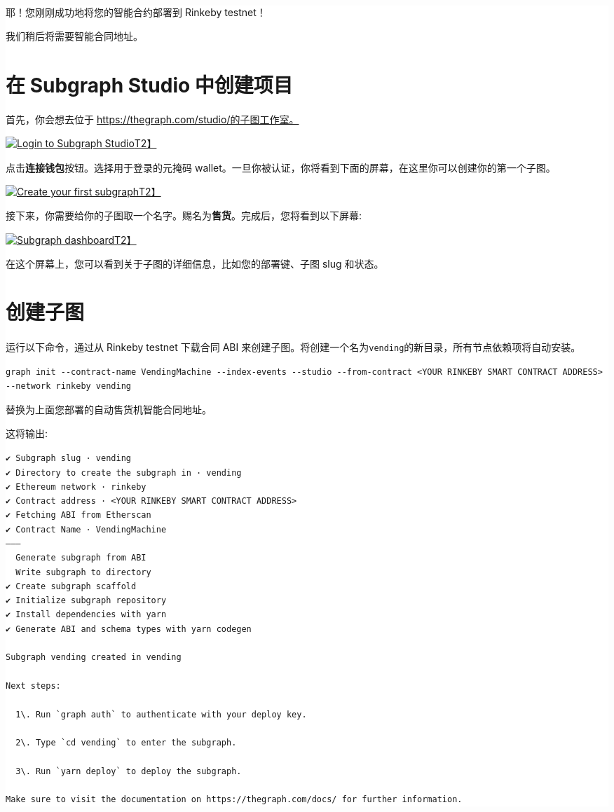 耶！您刚刚成功地将您的智能合约部署到 Rinkeby testnet！

我们稍后将需要智能合同地址。

# 在 Subgraph Studio 中创建项目

首先，你会想去位于 https://thegraph.com/studio/的子图工作室。

[![Login to Subgraph Studio](../Images/8c4055670816383814054b43116ab2cd.png)T2】](https://github.com/figment-networks/learn-tutorials/raw/master/assets/graph_connect.png)

点击**连接钱包**按钮。选择用于登录的元掩码 wallet。一旦你被认证，你将看到下面的屏幕，在这里你可以创建你的第一个子图。

[![Create your first subgraph](../Images/223b002de439886425c5476615dbea9e.png)T2】](https://github.com/figment-networks/learn-tutorials/raw/master/assets/graph_create_subgraph.png)

接下来，你需要给你的子图取一个名字。赐名为**售货**。完成后，您将看到以下屏幕:

[![Subgraph dashboard](../Images/7f1cb59ec4cefab37160fc7ff6b49ca6.png)T2】](https://github.com/figment-networks/learn-tutorials/raw/master/assets/graph_subgraph_created.png)

在这个屏幕上，您可以看到关于子图的详细信息，比如您的部署键、子图 slug 和状态。

# 创建子图

运行以下命令，通过从 Rinkeby testnet 下载合同 ABI 来创建子图。将创建一个名为`vending`的新目录，所有节点依赖项将自动安装。

```
graph init --contract-name VendingMachine --index-events --studio --from-contract <YOUR RINKEBY SMART CONTRACT ADDRESS> --network rinkeby vending 
```

替换为上面您部署的自动售货机智能合同地址。

这将输出:

```
✔ Subgraph slug · vending
✔ Directory to create the subgraph in · vending
✔ Ethereum network · rinkeby
✔ Contract address · <YOUR RINKEBY SMART CONTRACT ADDRESS>
✔ Fetching ABI from Etherscan
✔ Contract Name · VendingMachine
———
  Generate subgraph from ABI
  Write subgraph to directory
✔ Create subgraph scaffold
✔ Initialize subgraph repository
✔ Install dependencies with yarn
✔ Generate ABI and schema types with yarn codegen

Subgraph vending created in vending

Next steps:

  1\. Run `graph auth` to authenticate with your deploy key.

  2\. Type `cd vending` to enter the subgraph.

  3\. Run `yarn deploy` to deploy the subgraph.

Make sure to visit the documentation on https://thegraph.com/docs/ for further information. 
```
